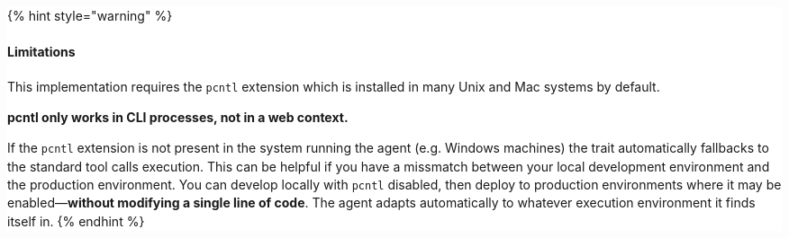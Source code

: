 {% hint style="warning" %}
#### Limitations

This implementation requires the `pcntl` extension which is installed in many Unix and Mac systems by default.

**pcntl only works in CLI processes, not in a web context.**



If the `pcntl` extension is not present in the system running the agent (e.g. Windows machines) the trait automatically fallbacks to the standard tool calls execution. This can be helpful if you have a missmatch between your local development environment and the production environment. You can develop locally with `pcntl` disabled, then deploy to production environments where it may be enabled—**without modifying a single line of code**. The agent adapts automatically to whatever execution environment it finds itself in.
{% endhint %}


